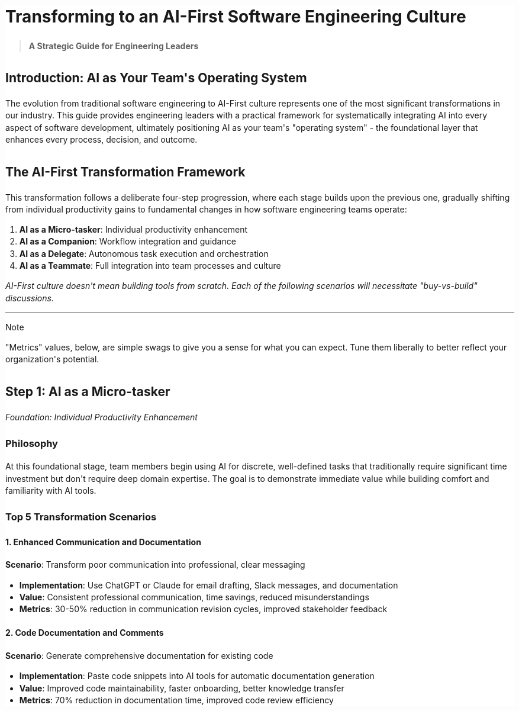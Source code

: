 # Transforming to an AI-First Software Engineering Culture

> **A Strategic Guide for Engineering Leaders**

## Introduction: AI as Your Team's Operating System

The evolution from traditional software engineering to AI-First culture represents one of the most significant transformations in our industry. This guide provides engineering leaders with a practical framework for systematically integrating AI into every aspect of software development, ultimately positioning AI as your team's "operating system" - the foundational layer that enhances every process, decision, and outcome.

## The AI-First Transformation Framework

This transformation follows a deliberate four-step progression, where each stage builds upon the previous one, gradually shifting from individual productivity gains to fundamental changes in how software engineering teams operate:

1. **AI as a Micro-tasker**: Individual productivity enhancement
2. **AI as a Companion**: Workflow integration and guidance
3. **AI as a Delegate**: Autonomous task execution and orchestration
4. **AI as a Teammate**: Full integration into team processes and culture

_AI-First culture doesn't mean building tools from scratch. Each of the following scenarios will necessitate "buy-vs-build" discussions._

---

> [!NOTE]
> "Metrics" values, below, are simple swags to give you a sense for what you can expect. Tune them liberally to better reflect your organization's potential.


## Step 1: AI as a Micro-tasker
*Foundation: Individual Productivity Enhancement*

### Philosophy
At this foundational stage, team members begin using AI for discrete, well-defined tasks that traditionally require significant time investment but don't require deep domain expertise. The goal is to demonstrate immediate value while building comfort and familiarity with AI tools.

### Top 5 Transformation Scenarios

#### 1. Enhanced Communication and Documentation
**Scenario**: Transform poor communication into professional, clear messaging
- **Implementation**: Use ChatGPT or Claude for email drafting, Slack messages, and documentation
- **Value**: Consistent professional communication, time savings, reduced misunderstandings
- **Metrics**: 30-50% reduction in communication revision cycles, improved stakeholder feedback

#### 2. Code Documentation and Comments
**Scenario**: Generate comprehensive documentation for existing code
- **Implementation**: Paste code snippets into AI tools for automatic documentation generation
- **Value**: Improved code maintainability, faster onboarding, better knowledge transfer
- **Metrics**: 70% reduction in documentation time, improved code review efficiency
